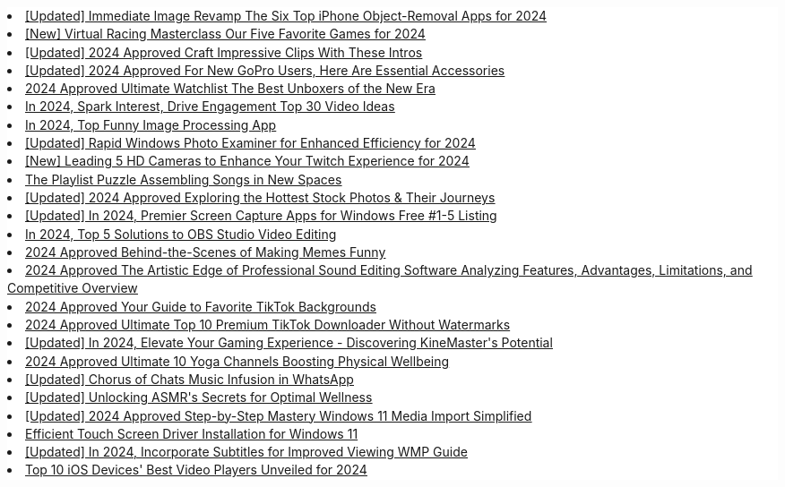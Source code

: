 <li><a href="https://fox-helps.techidaily.com/updated-immediate-image-revamp-the-six-top-iphone-object-removal-apps-for-2024/"><u>[Updated] Immediate Image Revamp  The Six Top iPhone Object-Removal Apps for 2024</u></a></li>
<li><a href="https://screen-sharing-recording.techidaily.com/new-virtual-racing-masterclass-our-five-favorite-games-for-2024/"><u>[New] Virtual Racing Masterclass  Our Five Favorite Games for 2024</u></a></li>
<li><a href="https://fox-helps.techidaily.com/updated-2024-approved-craft-impressive-clips-with-these-intros/"><u>[Updated] 2024 Approved  Craft Impressive Clips With These Intros</u></a></li>
<li><a href="https://fox-helps.techidaily.com/updated-2024-approved-for-new-gopro-users-here-are-essential-accessories/"><u>[Updated] 2024 Approved  For New GoPro Users, Here Are Essential Accessories</u></a></li>
<li><a href="https://fox-helps.techidaily.com/2024-approved-ultimate-watchlist-the-best-unboxers-of-the-new-era/"><u>2024 Approved  Ultimate Watchlist  The Best Unboxers of the New Era</u></a></li>
<li><a href="https://fox-helps.techidaily.com/in-2024-spark-interest-drive-engagement-top-30-video-ideas/"><u>In 2024, Spark Interest, Drive Engagement  Top 30 Video Ideas</u></a></li>
<li><a href="https://some-skills.techidaily.com/in-2024-top-funny-image-processing-app/"><u>In 2024, Top Funny Image Processing App</u></a></li>
<li><a href="https://fox-helps.techidaily.com/updated-rapid-windows-photo-examiner-for-enhanced-efficiency-for-2024/"><u>[Updated] Rapid Windows Photo Examiner for Enhanced Efficiency for 2024</u></a></li>
<li><a href="https://video-capture.techidaily.com/new-leading-5-hd-cameras-to-enhance-your-twitch-experience-for-2024/"><u>[New] Leading 5 HD Cameras to Enhance Your Twitch Experience for 2024</u></a></li>
<li><a href="https://fox-helps.techidaily.com/the-playlist-puzzle-assembling-songs-in-new-spaces/"><u>The Playlist Puzzle  Assembling Songs in New Spaces</u></a></li>
<li><a href="https://fox-helps.techidaily.com/updated-2024-approved-exploring-the-hottest-stock-photos-and-their-journeys/"><u>[Updated] 2024 Approved  Exploring the Hottest Stock Photos & Their Journeys</u></a></li>
<li><a href="https://fox-helps.techidaily.com/updated-in-2024-premier-screen-capture-apps-for-windows-free-1-5-listing/"><u>[Updated] In 2024, Premier Screen Capture Apps for Windows Free  #1-5 Listing</u></a></li>
<li><a href="https://visual-screen-recording.techidaily.com/in-2024-top-5-solutions-to-obs-studio-video-editing/"><u>In 2024, Top 5 Solutions to OBS Studio Video Editing</u></a></li>
<li><a href="https://extra-resources.techidaily.com/2024-approved-behind-the-scenes-of-making-memes-funny/"><u>2024 Approved  Behind-the-Scenes of Making Memes Funny</u></a></li>
<li><a href="https://audio-shaping.techidaily.com/2024-approved-the-artistic-edge-of-professional-sound-editing-software-analyzing-features-advantages-limitations-and-competitive-overview/"><u>2024 Approved The Artistic Edge of Professional Sound Editing Software Analyzing Features, Advantages, Limitations, and Competitive Overview</u></a></li>
<li><a href="https://fox-helps.techidaily.com/2024-approved-your-guide-to-favorite-tiktok-backgrounds/"><u>2024 Approved  Your Guide to Favorite TikTok Backgrounds</u></a></li>
<li><a href="https://tiktok-video-recordings.techidaily.com/2024-approved-ultimate-top-10-premium-tiktok-downloader-without-watermarks/"><u>2024 Approved  Ultimate Top 10  Premium TikTok Downloader Without Watermarks</u></a></li>
<li><a href="https://fox-helps.techidaily.com/updated-in-2024-elevate-your-gaming-experience-discovering-kinemasters-potential/"><u>[Updated] In 2024, Elevate Your Gaming Experience - Discovering KineMaster's Potential</u></a></li>
<li><a href="https://youtube-stream.techidaily.com/2024-approved-ultimate-10-yoga-channels-boosting-physical-wellbeing/"><u>2024 Approved  Ultimate 10 Yoga Channels Boosting Physical Wellbeing</u></a></li>
<li><a href="https://extra-information.techidaily.com/updated-chorus-of-chats-music-infusion-in-whatsapp/"><u>[Updated] Chorus of Chats  Music Infusion in WhatsApp</u></a></li>
<li><a href="https://fox-helps.techidaily.com/updated-unlocking-asmrs-secrets-for-optimal-wellness/"><u>[Updated] Unlocking ASMR's Secrets for Optimal Wellness</u></a></li>
<li><a href="https://fox-helps.techidaily.com/updated-2024-approved-step-by-step-mastery-windows-11-media-import-simplified/"><u>[Updated] 2024 Approved  Step-by-Step Mastery  Windows 11 Media Import Simplified</u></a></li>
<li><a href="https://driver-install.techidaily.com/efficient-touch-screen-driver-installation-for-windows-11/"><u>Efficient Touch Screen Driver Installation for Windows 11</u></a></li>
<li><a href="https://fox-helps.techidaily.com/updated-in-2024-incorporate-subtitles-for-improved-viewing-wmp-guide/"><u>[Updated] In 2024, Incorporate Subtitles for Improved Viewing  WMP Guide</u></a></li>
<li><a href="https://fox-helps.techidaily.com/top-10-ios-devices-best-video-players-unveiled-for-2024/"><u>Top 10 iOS Devices' Best Video Players Unveiled for 2024</u></a></li>